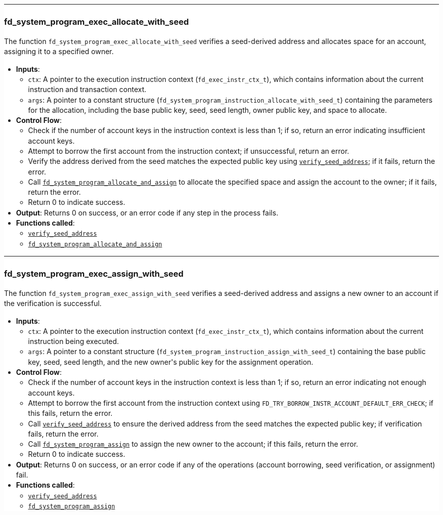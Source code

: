 
---
### fd\_system\_program\_exec\_allocate\_with\_seed
The function `fd_system_program_exec_allocate_with_seed` verifies a seed-derived address and allocates space for an account, assigning it to a specified owner.
- **Inputs**:
    - `ctx`: A pointer to the execution instruction context (`fd_exec_instr_ctx_t`), which contains information about the current instruction and transaction context.
    - `args`: A pointer to a constant structure (`fd_system_program_instruction_allocate_with_seed_t`) containing the parameters for the allocation, including the base public key, seed, seed length, owner public key, and space to allocate.
- **Control Flow**:
    - Check if the number of account keys in the instruction context is less than 1; if so, return an error indicating insufficient account keys.
    - Attempt to borrow the first account from the instruction context; if unsuccessful, return an error.
    - Verify the address derived from the seed matches the expected public key using [`verify_seed_address`](#verify_seed_address); if it fails, return the error.
    - Call [`fd_system_program_allocate_and_assign`](#fd_system_program_allocate_and_assign) to allocate the specified space and assign the account to the owner; if it fails, return the error.
    - Return 0 to indicate success.
- **Output**: Returns 0 on success, or an error code if any step in the process fails.
- **Functions called**:
    - [`verify_seed_address`](#verify_seed_address)
    - [`fd_system_program_allocate_and_assign`](#fd_system_program_allocate_and_assign)


---
### fd\_system\_program\_exec\_assign\_with\_seed
The function `fd_system_program_exec_assign_with_seed` verifies a seed-derived address and assigns a new owner to an account if the verification is successful.
- **Inputs**:
    - `ctx`: A pointer to the execution instruction context (`fd_exec_instr_ctx_t`), which contains information about the current instruction being executed.
    - `args`: A pointer to a constant structure (`fd_system_program_instruction_assign_with_seed_t`) containing the base public key, seed, seed length, and the new owner's public key for the assignment operation.
- **Control Flow**:
    - Check if the number of account keys in the instruction context is less than 1; if so, return an error indicating not enough account keys.
    - Attempt to borrow the first account from the instruction context using `FD_TRY_BORROW_INSTR_ACCOUNT_DEFAULT_ERR_CHECK`; if this fails, return the error.
    - Call [`verify_seed_address`](#verify_seed_address) to ensure the derived address from the seed matches the expected public key; if verification fails, return the error.
    - Call [`fd_system_program_assign`](#fd_system_program_assign) to assign the new owner to the account; if this fails, return the error.
    - Return 0 to indicate success.
- **Output**: Returns 0 on success, or an error code if any of the operations (account borrowing, seed verification, or assignment) fail.
- **Functions called**:
    - [`verify_seed_address`](#verify_seed_address)
    - [`fd_system_program_assign`](#fd_system_program_assign)
